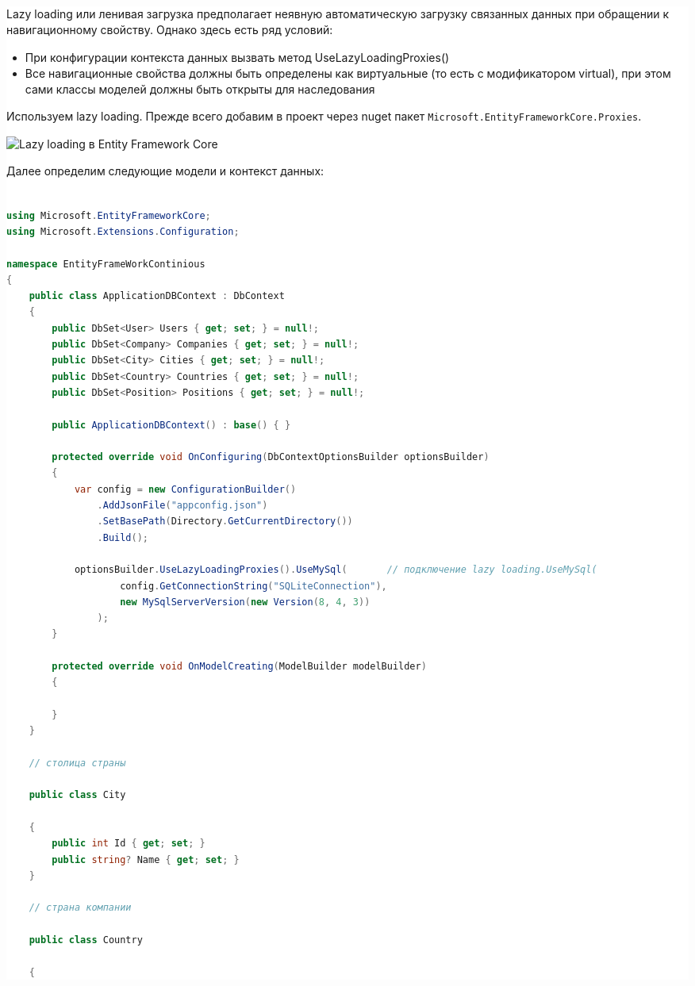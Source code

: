 Lazy loading или ленивая загрузка предполагает неявную автоматическую загрузку связанных данных при обращении к навигационному свойству. Однако здесь есть ряд условий:

- При конфигурации контекста данных вызвать метод UseLazyLoadingProxies()
- Все навигационные свойства должны быть определены как виртуальные (то есть с модификатором virtual), при этом сами классы моделей должны быть открыты для наследования

Используем lazy loading. Прежде всего добавим в проект через nuget пакет `Microsoft.EntityFrameworkCore.Proxies`.

![Lazy loading в Entity Framework Core](https://metanit.com/sharp/efcore/pics/3.2.png)

Далее определим следующие модели и контекст данных:

```cs

using Microsoft.EntityFrameworkCore;
using Microsoft.Extensions.Configuration;

namespace EntityFrameWorkContinious
{
	public class ApplicationDBContext : DbContext
	{
		public DbSet<User> Users { get; set; } = null!;
		public DbSet<Company> Companies { get; set; } = null!;
		public DbSet<City> Cities { get; set; } = null!;
		public DbSet<Country> Countries { get; set; } = null!;
		public DbSet<Position> Positions { get; set; } = null!;

		public ApplicationDBContext() : base() { }

		protected override void OnConfiguring(DbContextOptionsBuilder optionsBuilder)
		{
			var config = new ConfigurationBuilder()
				.AddJsonFile("appconfig.json")
				.SetBasePath(Directory.GetCurrentDirectory())
				.Build();

			optionsBuilder.UseLazyLoadingProxies().UseMySql(       // подключение lazy loading.UseMySql(
					config.GetConnectionString("SQLiteConnection"),
					new MySqlServerVersion(new Version(8, 4, 3))
				);
		}

		protected override void OnModelCreating(ModelBuilder modelBuilder)
		{

		}
	}

	// столица страны

	public class City

	{
		public int Id { get; set; }
		public string? Name { get; set; }
	}

	// страна компании

	public class Country

	{
```